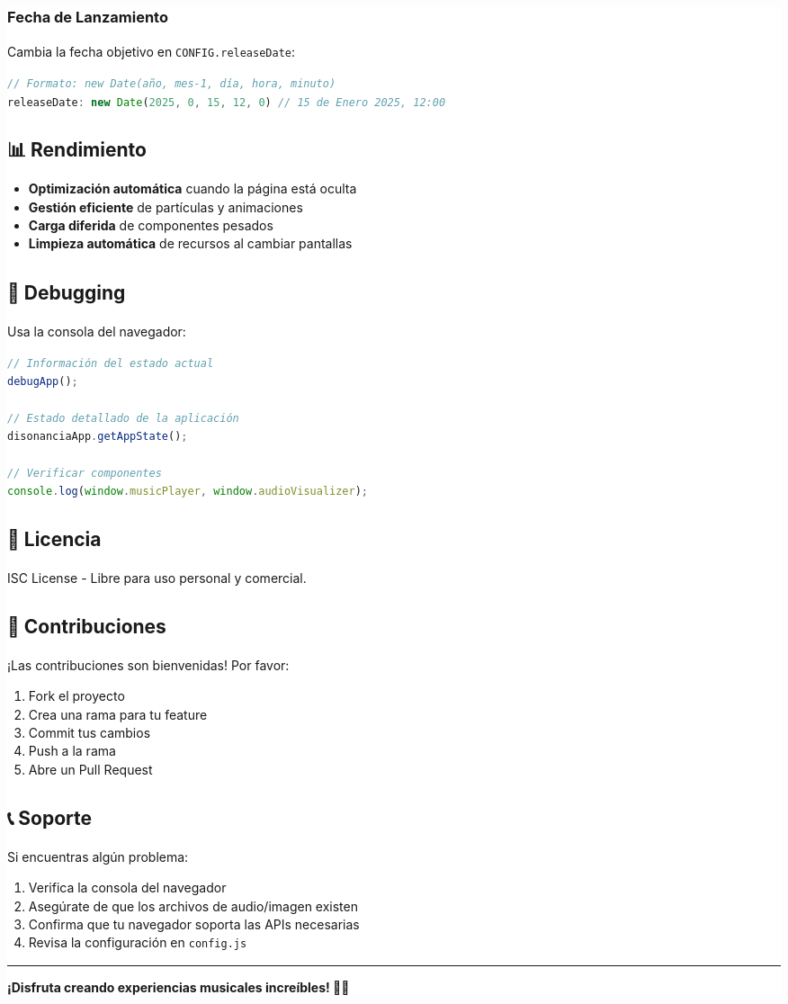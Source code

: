 ### Fecha de Lanzamiento
Cambia la fecha objetivo en `CONFIG.releaseDate`:

```javascript
// Formato: new Date(año, mes-1, día, hora, minuto)
releaseDate: new Date(2025, 0, 15, 12, 0) // 15 de Enero 2025, 12:00
```

## 📊 Rendimiento

- **Optimización automática** cuando la página está oculta
- **Gestión eficiente** de partículas y animaciones
- **Carga diferida** de componentes pesados
- **Limpieza automática** de recursos al cambiar pantallas

## 🐛 Debugging

Usa la consola del navegador:

```javascript
// Información del estado actual
debugApp();

// Estado detallado de la aplicación
disonanciaApp.getAppState();

// Verificar componentes
console.log(window.musicPlayer, window.audioVisualizer);
```

## 📄 Licencia

ISC License - Libre para uso personal y comercial.

## 🤝 Contribuciones

¡Las contribuciones son bienvenidas! Por favor:

1. Fork el proyecto
2. Crea una rama para tu feature
3. Commit tus cambios
4. Push a la rama
5. Abre un Pull Request

## 📞 Soporte

Si encuentras algún problema:

1. Verifica la consola del navegador
2. Asegúrate de que los archivos de audio/imagen existen
3. Confirma que tu navegador soporta las APIs necesarias
4. Revisa la configuración en `config.js`

---

**¡Disfruta creando experiencias musicales increíbles! 🎵✨**
